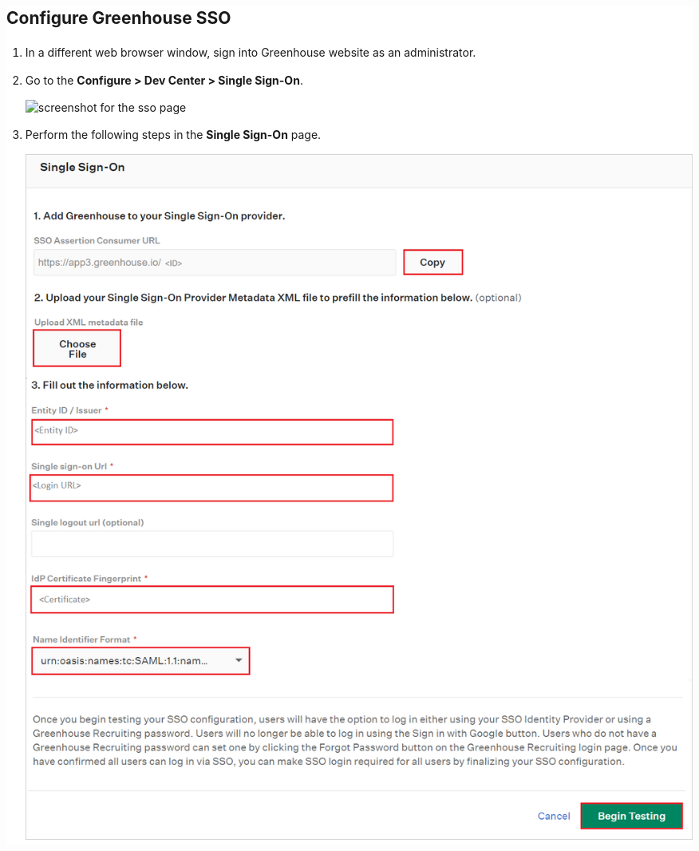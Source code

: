 ## Configure Greenhouse SSO

1. In a different web browser window, sign into Greenhouse website as an administrator.

1. Go to the **Configure > Dev Center > Single Sign-On**.

    ![screenshot for the sso page](./media/greenhouse-tutorial/configure.png)

1. Perform the following steps in the **Single Sign-On** page.

    ![screenshot for the sso configuration page](./media/greenhouse-tutorial/sso-page.png)
